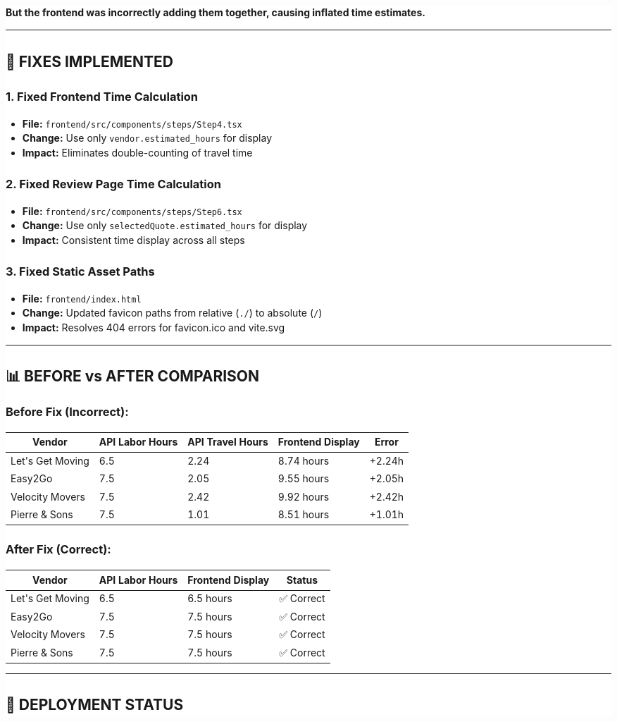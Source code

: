 **But the frontend was incorrectly adding them together, causing inflated time estimates.**

---

## 🔧 **FIXES IMPLEMENTED**

### **1. Fixed Frontend Time Calculation**
- **File:** `frontend/src/components/steps/Step4.tsx`
- **Change:** Use only `vendor.estimated_hours` for display
- **Impact:** Eliminates double-counting of travel time

### **2. Fixed Review Page Time Calculation**
- **File:** `frontend/src/components/steps/Step6.tsx`
- **Change:** Use only `selectedQuote.estimated_hours` for display
- **Impact:** Consistent time display across all steps

### **3. Fixed Static Asset Paths**
- **File:** `frontend/index.html`
- **Change:** Updated favicon paths from relative (`./`) to absolute (`/`)
- **Impact:** Resolves 404 errors for favicon.ico and vite.svg

---

## 📊 **BEFORE vs AFTER COMPARISON**

### **Before Fix (Incorrect):**
| Vendor | API Labor Hours | API Travel Hours | Frontend Display | Error |
|--------|----------------|------------------|------------------|-------|
| Let's Get Moving | 6.5 | 2.24 | 8.74 hours | +2.24h |
| Easy2Go | 7.5 | 2.05 | 9.55 hours | +2.05h |
| Velocity Movers | 7.5 | 2.42 | 9.92 hours | +2.42h |
| Pierre & Sons | 7.5 | 1.01 | 8.51 hours | +1.01h |

### **After Fix (Correct):**
| Vendor | API Labor Hours | Frontend Display | Status |
|--------|----------------|------------------|--------|
| Let's Get Moving | 6.5 | 6.5 hours | ✅ Correct |
| Easy2Go | 7.5 | 7.5 hours | ✅ Correct |
| Velocity Movers | 7.5 | 7.5 hours | ✅ Correct |
| Pierre & Sons | 7.5 | 7.5 hours | ✅ Correct |

---

## 🚀 **DEPLOYMENT STATUS**
